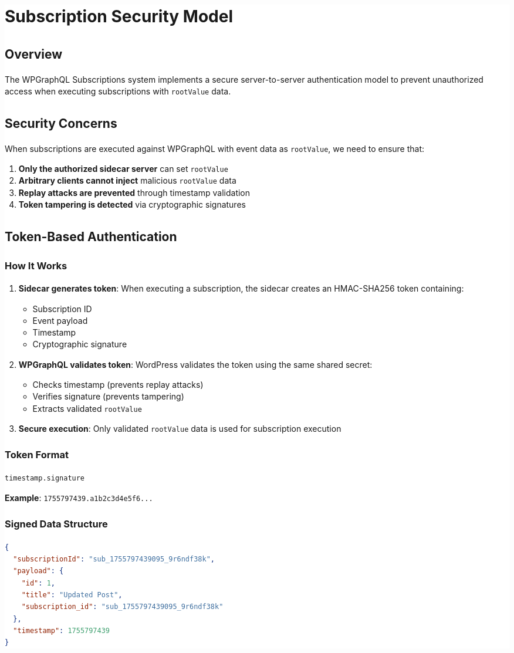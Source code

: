 # Subscription Security Model

## Overview

The WPGraphQL Subscriptions system implements a secure server-to-server authentication model to prevent unauthorized access when executing subscriptions with `rootValue` data.

## Security Concerns

When subscriptions are executed against WPGraphQL with event data as `rootValue`, we need to ensure that:

1. **Only the authorized sidecar server** can set `rootValue` 
2. **Arbitrary clients cannot inject** malicious `rootValue` data
3. **Replay attacks are prevented** through timestamp validation
4. **Token tampering is detected** via cryptographic signatures

## Token-Based Authentication

### How It Works

1. **Sidecar generates token**: When executing a subscription, the sidecar creates an HMAC-SHA256 token containing:
   - Subscription ID
   - Event payload  
   - Timestamp
   - Cryptographic signature

2. **WPGraphQL validates token**: WordPress validates the token using the same shared secret:
   - Checks timestamp (prevents replay attacks)
   - Verifies signature (prevents tampering)
   - Extracts validated `rootValue`

3. **Secure execution**: Only validated `rootValue` data is used for subscription execution

### Token Format

```
timestamp.signature
```

**Example**: `1755797439.a1b2c3d4e5f6...`

### Signed Data Structure

```json
{
  "subscriptionId": "sub_1755797439095_9r6ndf38k",
  "payload": {
    "id": 1,
    "title": "Updated Post",
    "subscription_id": "sub_1755797439095_9r6ndf38k"
  },
  "timestamp": 1755797439
}
```
